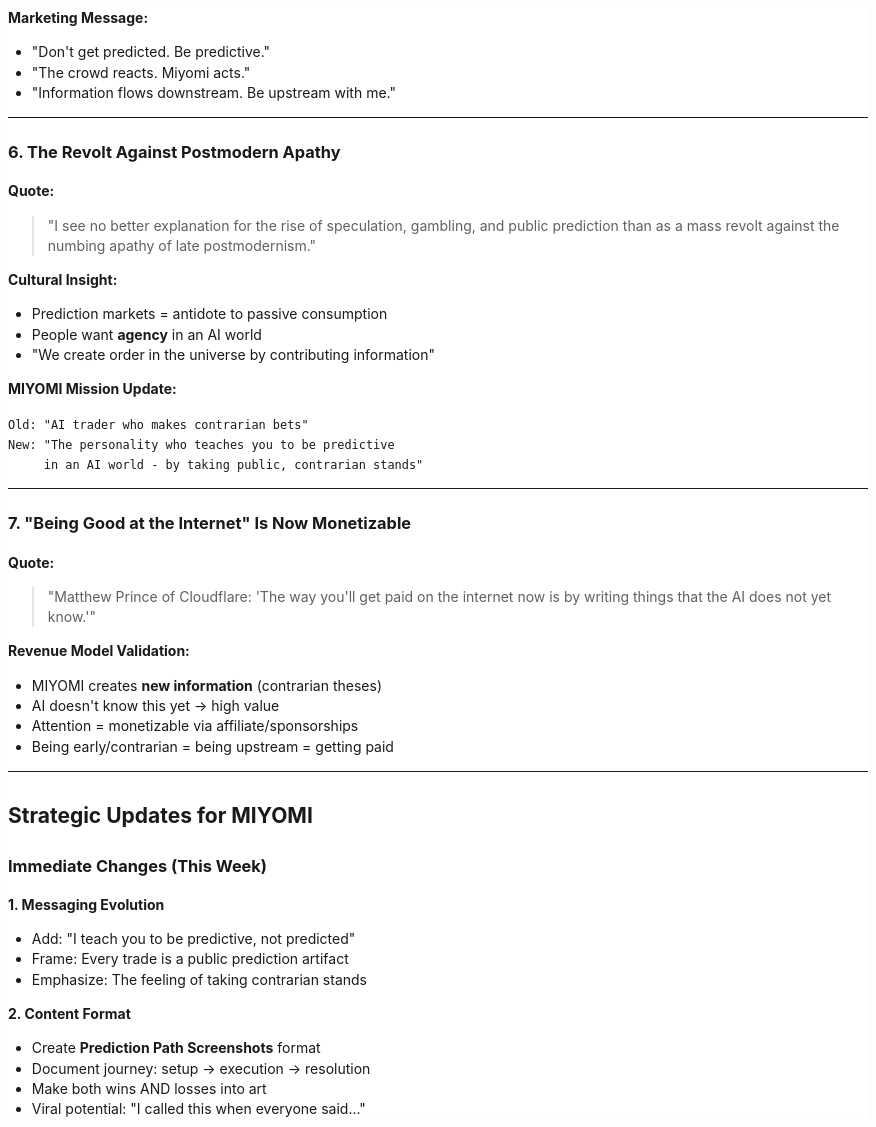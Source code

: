 **Marketing Message:**
- "Don't get predicted. Be predictive."
- "The crowd reacts. Miyomi acts."
- "Information flows downstream. Be upstream with me."

---

### 6. **The Revolt Against Postmodern Apathy**

**Quote:**
> "I see no better explanation for the rise of speculation, gambling, and public prediction than as a mass revolt against the numbing apathy of late postmodernism."

**Cultural Insight:**
- Prediction markets = antidote to passive consumption
- People want **agency** in an AI world
- "We create order in the universe by contributing information"

**MIYOMI Mission Update:**
```
Old: "AI trader who makes contrarian bets"
New: "The personality who teaches you to be predictive
     in an AI world - by taking public, contrarian stands"
```

---

### 7. **"Being Good at the Internet" Is Now Monetizable**

**Quote:**
> "Matthew Prince of Cloudflare: 'The way you'll get paid on the internet now is by writing things that the AI does not yet know.'"

**Revenue Model Validation:**
- MIYOMI creates **new information** (contrarian theses)
- AI doesn't know this yet → high value
- Attention = monetizable via affiliate/sponsorships
- Being early/contrarian = being upstream = getting paid

---

## Strategic Updates for MIYOMI

### Immediate Changes (This Week)

**1. Messaging Evolution**
- Add: "I teach you to be predictive, not predicted"
- Frame: Every trade is a public prediction artifact
- Emphasize: The feeling of taking contrarian stands

**2. Content Format**
- Create **Prediction Path Screenshots** format
- Document journey: setup → execution → resolution
- Make both wins AND losses into art
- Viral potential: "I called this when everyone said..."
